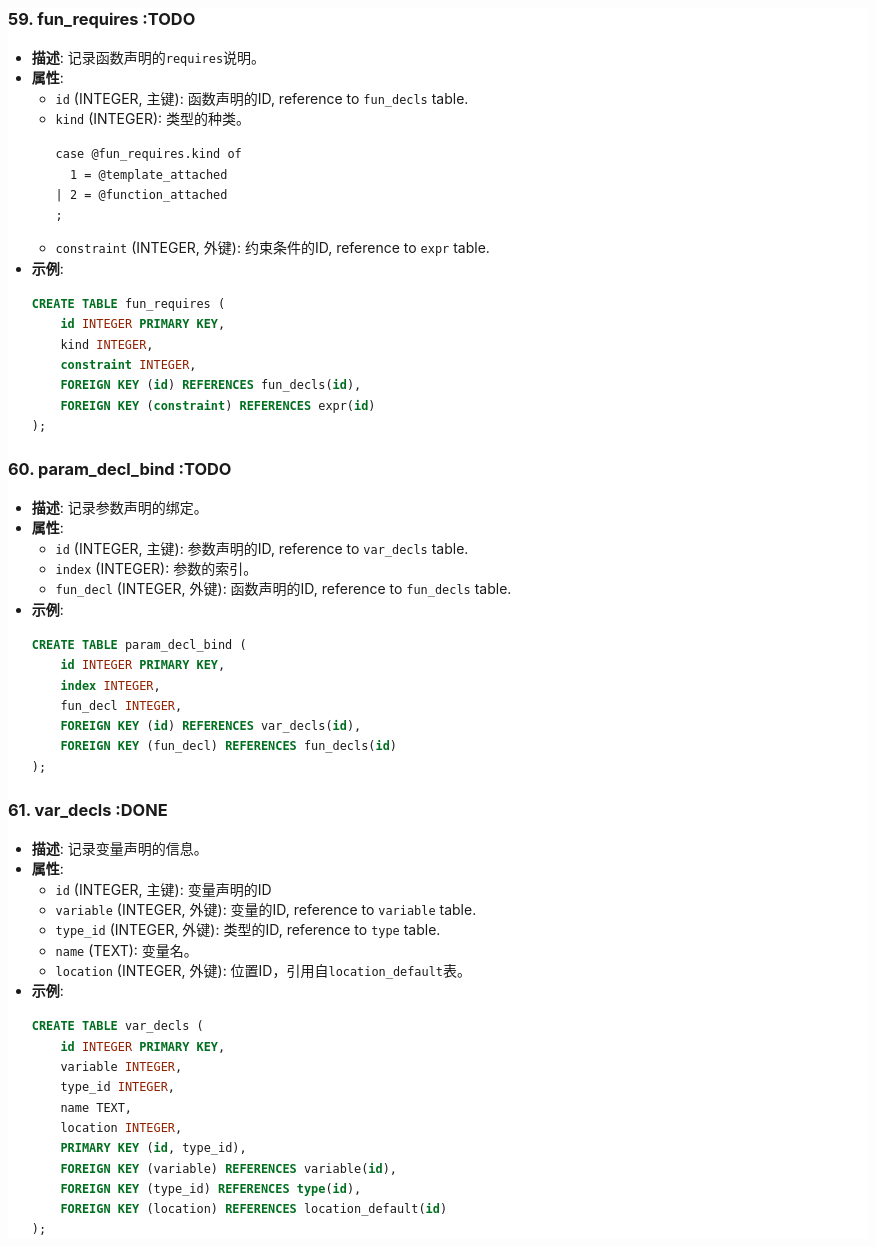 ### 59. **fun_requires** :TODO
- **描述**: 记录函数声明的`requires`说明。
- **属性**:
  - `id` (INTEGER, 主键): 函数声明的ID, reference to `fun_decls` table.
  - `kind` (INTEGER): 类型的种类。
    ```
    case @fun_requires.kind of
      1 = @template_attached
    | 2 = @function_attached
    ;
    ```
  - `constraint` (INTEGER, 外键): 约束条件的ID, reference to `expr` table.
- **示例**:
  ```sql
  CREATE TABLE fun_requires (
      id INTEGER PRIMARY KEY,
      kind INTEGER,
      constraint INTEGER,
      FOREIGN KEY (id) REFERENCES fun_decls(id),
      FOREIGN KEY (constraint) REFERENCES expr(id)
  );
  ```

### 60. **param_decl_bind** :TODO
- **描述**: 记录参数声明的绑定。
- **属性**:
  - `id` (INTEGER, 主键): 参数声明的ID, reference to `var_decls` table.
  - `index` (INTEGER): 参数的索引。
  - `fun_decl` (INTEGER, 外键): 函数声明的ID, reference to `fun_decls` table.
- **示例**:
  ```sql
  CREATE TABLE param_decl_bind (
      id INTEGER PRIMARY KEY,
      index INTEGER,
      fun_decl INTEGER,
      FOREIGN KEY (id) REFERENCES var_decls(id),
      FOREIGN KEY (fun_decl) REFERENCES fun_decls(id)
  );
  ```

### 61. **var_decls** :DONE
- **描述**: 记录变量声明的信息。
- **属性**:
  - `id` (INTEGER, 主键): 变量声明的ID
  - `variable` (INTEGER, 外键): 变量的ID, reference to `variable` table.
  - `type_id` (INTEGER, 外键): 类型的ID, reference to `type` table.
  - `name` (TEXT): 变量名。
  - `location` (INTEGER, 外键): 位置ID，引用自`location_default`表。
- **示例**:
  ```sql
  CREATE TABLE var_decls (
      id INTEGER PRIMARY KEY,
      variable INTEGER,
      type_id INTEGER,
      name TEXT,
      location INTEGER,
      PRIMARY KEY (id, type_id),
      FOREIGN KEY (variable) REFERENCES variable(id),
      FOREIGN KEY (type_id) REFERENCES type(id),
      FOREIGN KEY (location) REFERENCES location_default(id)
  );
  ```
